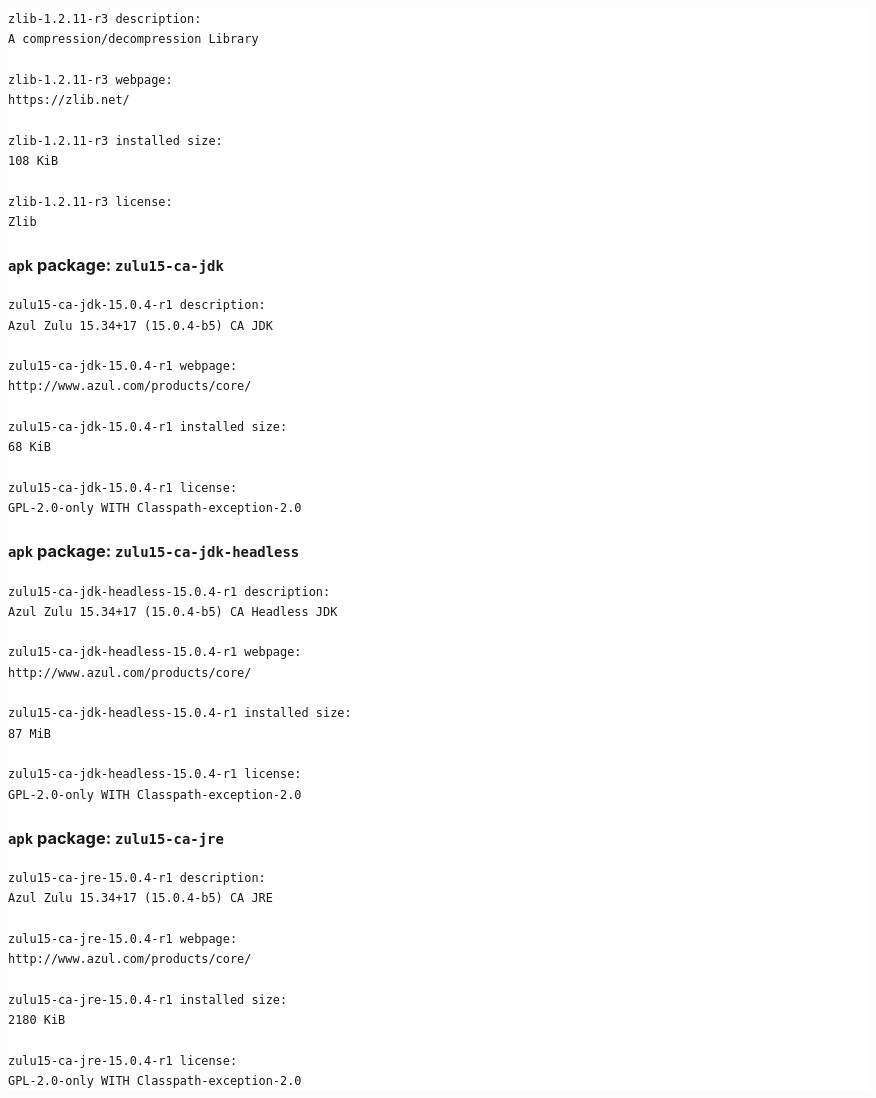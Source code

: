```console
zlib-1.2.11-r3 description:
A compression/decompression Library

zlib-1.2.11-r3 webpage:
https://zlib.net/

zlib-1.2.11-r3 installed size:
108 KiB

zlib-1.2.11-r3 license:
Zlib

```

### `apk` package: `zulu15-ca-jdk`

```console
zulu15-ca-jdk-15.0.4-r1 description:
Azul Zulu 15.34+17 (15.0.4-b5) CA JDK

zulu15-ca-jdk-15.0.4-r1 webpage:
http://www.azul.com/products/core/

zulu15-ca-jdk-15.0.4-r1 installed size:
68 KiB

zulu15-ca-jdk-15.0.4-r1 license:
GPL-2.0-only WITH Classpath-exception-2.0

```

### `apk` package: `zulu15-ca-jdk-headless`

```console
zulu15-ca-jdk-headless-15.0.4-r1 description:
Azul Zulu 15.34+17 (15.0.4-b5) CA Headless JDK

zulu15-ca-jdk-headless-15.0.4-r1 webpage:
http://www.azul.com/products/core/

zulu15-ca-jdk-headless-15.0.4-r1 installed size:
87 MiB

zulu15-ca-jdk-headless-15.0.4-r1 license:
GPL-2.0-only WITH Classpath-exception-2.0

```

### `apk` package: `zulu15-ca-jre`

```console
zulu15-ca-jre-15.0.4-r1 description:
Azul Zulu 15.34+17 (15.0.4-b5) CA JRE

zulu15-ca-jre-15.0.4-r1 webpage:
http://www.azul.com/products/core/

zulu15-ca-jre-15.0.4-r1 installed size:
2180 KiB

zulu15-ca-jre-15.0.4-r1 license:
GPL-2.0-only WITH Classpath-exception-2.0

```
